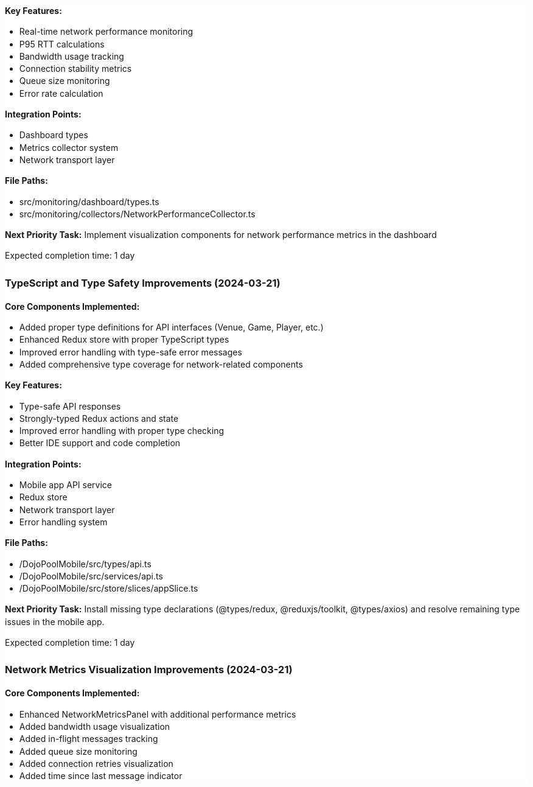 **Key Features:**
- Real-time network performance monitoring
- P95 RTT calculations
- Bandwidth usage tracking
- Connection stability metrics
- Queue size monitoring
- Error rate calculation

**Integration Points:**
- Dashboard types
- Metrics collector system
- Network transport layer

**File Paths:**
- src/monitoring/dashboard/types.ts
- src/monitoring/collectors/NetworkPerformanceCollector.ts

**Next Priority Task:**
Implement visualization components for network performance metrics in the dashboard

Expected completion time: 1 day

### TypeScript and Type Safety Improvements (2024-03-21)

**Core Components Implemented:**
- Added proper type definitions for API interfaces (Venue, Game, Player, etc.)
- Enhanced Redux store with proper TypeScript types
- Improved error handling with type-safe error messages
- Added comprehensive type coverage for network-related components

**Key Features:**
- Type-safe API responses
- Strongly-typed Redux actions and state
- Improved error handling with proper type checking
- Better IDE support and code completion

**Integration Points:**
- Mobile app API service
- Redux store
- Network transport layer
- Error handling system

**File Paths:**
- /DojoPoolMobile/src/types/api.ts
- /DojoPoolMobile/src/services/api.ts
- /DojoPoolMobile/src/store/slices/appSlice.ts

**Next Priority Task:**
Install missing type declarations (@types/redux, @reduxjs/toolkit, @types/axios) and resolve remaining type issues in the mobile app.

Expected completion time: 1 day

### Network Metrics Visualization Improvements (2024-03-21)

**Core Components Implemented:**
- Enhanced NetworkMetricsPanel with additional performance metrics
- Added bandwidth usage visualization
- Added in-flight messages tracking
- Added queue size monitoring
- Added connection retries visualization
- Added time since last message indicator
